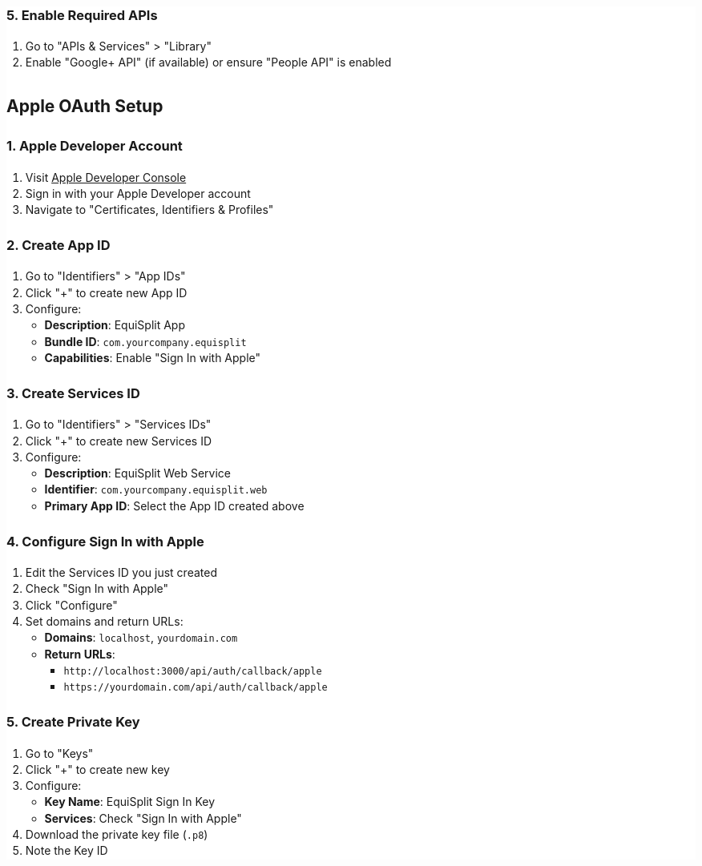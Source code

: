 ### 5. Enable Required APIs

1. Go to "APIs & Services" > "Library"
2. Enable "Google+ API" (if available) or ensure "People API" is enabled

## Apple OAuth Setup

### 1. Apple Developer Account

1. Visit [Apple Developer Console](https://developer.apple.com/)
2. Sign in with your Apple Developer account
3. Navigate to "Certificates, Identifiers & Profiles"

### 2. Create App ID

1. Go to "Identifiers" > "App IDs"
2. Click "+" to create new App ID
3. Configure:
   - **Description**: EquiSplit App
   - **Bundle ID**: `com.yourcompany.equisplit`
   - **Capabilities**: Enable "Sign In with Apple"

### 3. Create Services ID

1. Go to "Identifiers" > "Services IDs"
2. Click "+" to create new Services ID
3. Configure:
   - **Description**: EquiSplit Web Service
   - **Identifier**: `com.yourcompany.equisplit.web`
   - **Primary App ID**: Select the App ID created above

### 4. Configure Sign In with Apple

1. Edit the Services ID you just created
2. Check "Sign In with Apple"
3. Click "Configure"
4. Set domains and return URLs:
   - **Domains**: `localhost`, `yourdomain.com`
   - **Return URLs**: 
     - `http://localhost:3000/api/auth/callback/apple`
     - `https://yourdomain.com/api/auth/callback/apple`

### 5. Create Private Key

1. Go to "Keys"
2. Click "+" to create new key
3. Configure:
   - **Key Name**: EquiSplit Sign In Key
   - **Services**: Check "Sign In with Apple"
4. Download the private key file (`.p8`)
5. Note the Key ID
